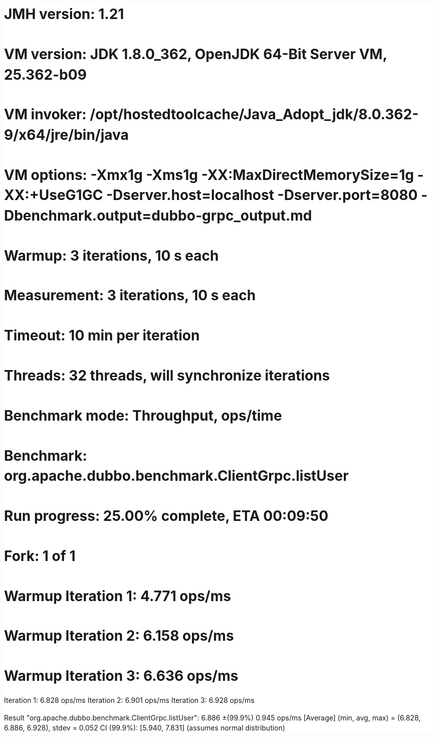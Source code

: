 
# JMH version: 1.21
# VM version: JDK 1.8.0_362, OpenJDK 64-Bit Server VM, 25.362-b09
# VM invoker: /opt/hostedtoolcache/Java_Adopt_jdk/8.0.362-9/x64/jre/bin/java
# VM options: -Xmx1g -Xms1g -XX:MaxDirectMemorySize=1g -XX:+UseG1GC -Dserver.host=localhost -Dserver.port=8080 -Dbenchmark.output=dubbo-grpc_output.md
# Warmup: 3 iterations, 10 s each
# Measurement: 3 iterations, 10 s each
# Timeout: 10 min per iteration
# Threads: 32 threads, will synchronize iterations
# Benchmark mode: Throughput, ops/time
# Benchmark: org.apache.dubbo.benchmark.ClientGrpc.listUser

# Run progress: 25.00% complete, ETA 00:09:50
# Fork: 1 of 1
# Warmup Iteration   1: 4.771 ops/ms
# Warmup Iteration   2: 6.158 ops/ms
# Warmup Iteration   3: 6.636 ops/ms
Iteration   1: 6.828 ops/ms
Iteration   2: 6.901 ops/ms
Iteration   3: 6.928 ops/ms


Result "org.apache.dubbo.benchmark.ClientGrpc.listUser":
  6.886 ±(99.9%) 0.945 ops/ms [Average]
  (min, avg, max) = (6.828, 6.886, 6.928), stdev = 0.052
  CI (99.9%): [5.940, 7.831] (assumes normal distribution)
